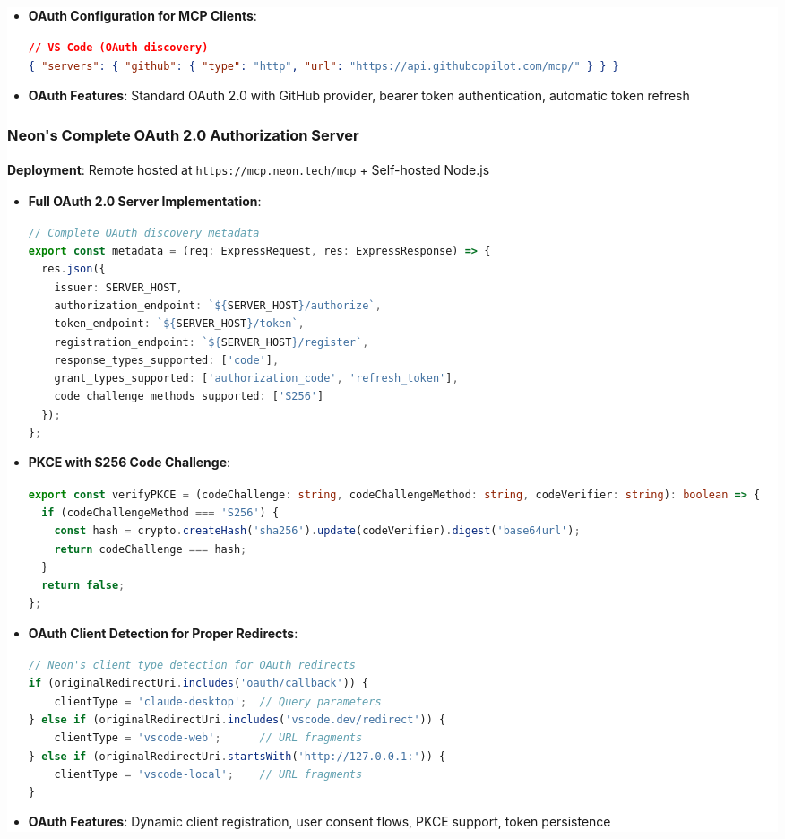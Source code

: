 - **OAuth Configuration for MCP Clients**:
  ```json
  // VS Code (OAuth discovery)
  { "servers": { "github": { "type": "http", "url": "https://api.githubcopilot.com/mcp/" } } }
  ```

- **OAuth Features**: Standard OAuth 2.0 with GitHub provider, bearer token authentication, automatic token refresh

### Neon's Complete OAuth 2.0 Authorization Server
**Deployment**: Remote hosted at `https://mcp.neon.tech/mcp` + Self-hosted Node.js

- **Full OAuth 2.0 Server Implementation**:
  ```typescript
  // Complete OAuth discovery metadata
  export const metadata = (req: ExpressRequest, res: ExpressResponse) => {
    res.json({
      issuer: SERVER_HOST,
      authorization_endpoint: `${SERVER_HOST}/authorize`,
      token_endpoint: `${SERVER_HOST}/token`,
      registration_endpoint: `${SERVER_HOST}/register`,
      response_types_supported: ['code'],
      grant_types_supported: ['authorization_code', 'refresh_token'],
      code_challenge_methods_supported: ['S256']
    });
  };
  ```

- **PKCE with S256 Code Challenge**:
  ```typescript
  export const verifyPKCE = (codeChallenge: string, codeChallengeMethod: string, codeVerifier: string): boolean => {
    if (codeChallengeMethod === 'S256') {
      const hash = crypto.createHash('sha256').update(codeVerifier).digest('base64url');
      return codeChallenge === hash;
    }
    return false;
  };
  ```

- **OAuth Client Detection for Proper Redirects**:
  ```typescript
  // Neon's client type detection for OAuth redirects
  if (originalRedirectUri.includes('oauth/callback')) {
      clientType = 'claude-desktop';  // Query parameters
  } else if (originalRedirectUri.includes('vscode.dev/redirect')) {
      clientType = 'vscode-web';      // URL fragments  
  } else if (originalRedirectUri.startsWith('http://127.0.0.1:')) {
      clientType = 'vscode-local';    // URL fragments
  }
  ```

- **OAuth Features**: Dynamic client registration, user consent flows, PKCE support, token persistence
